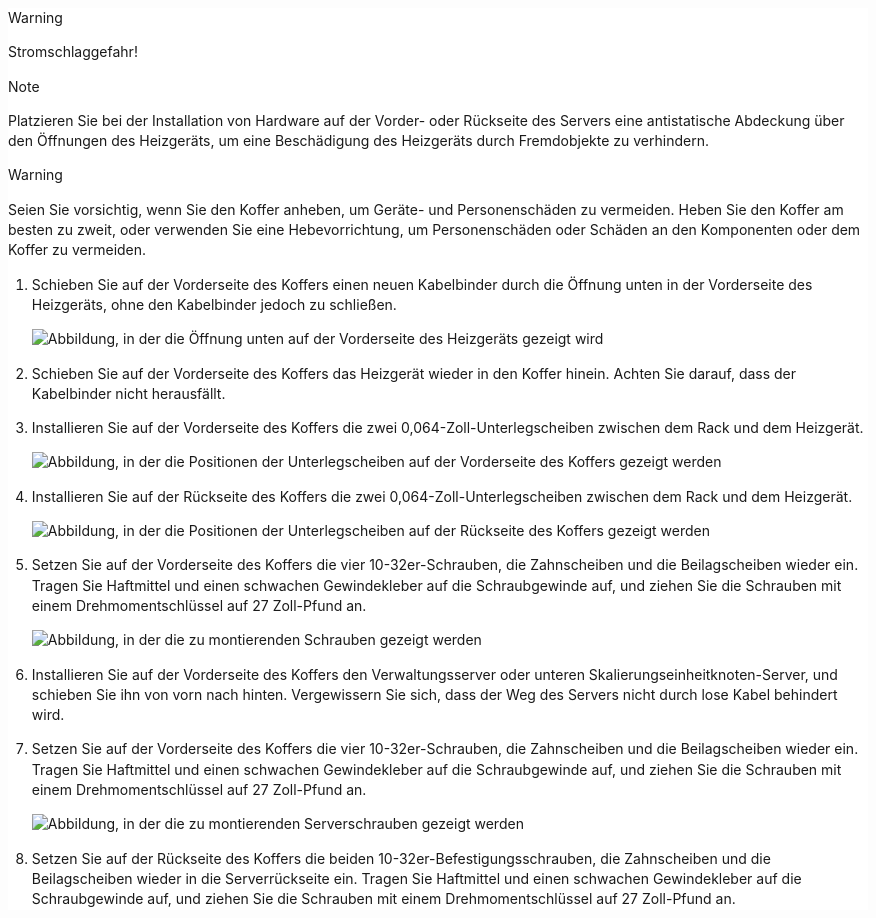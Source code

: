 > [!WARNING]
> Stromschlaggefahr! 


> [!NOTE]
> Platzieren Sie bei der Installation von Hardware auf der Vorder- oder Rückseite des Servers eine antistatische Abdeckung über den Öffnungen des Heizgeräts, um eine Beschädigung des Heizgeräts durch Fremdobjekte zu verhindern. 

> [!WARNING]
> Seien Sie vorsichtig, wenn Sie den Koffer anheben, um Geräte- und Personenschäden zu vermeiden. Heben Sie den Koffer am besten zu zweit, oder verwenden Sie eine Hebevorrichtung, um Personenschäden oder Schäden an den Komponenten oder dem Koffer zu vermeiden. 

1. Schieben Sie auf der Vorderseite des Koffers einen neuen Kabelbinder durch die Öffnung unten in der Vorderseite des Heizgeräts, ohne den Kabelbinder jedoch zu schließen. 

    ![Abbildung, in der die Öffnung unten auf der Vorderseite des Heizgeräts gezeigt wird](media/image-119.png)


1. Schieben Sie auf der Vorderseite des Koffers das Heizgerät wieder in den Koffer hinein. Achten Sie darauf, dass der Kabelbinder nicht herausfällt. 

1. Installieren Sie auf der Vorderseite des Koffers die zwei 0,064-Zoll-Unterlegscheiben zwischen dem Rack und dem Heizgerät. 

    ![Abbildung, in der die Positionen der Unterlegscheiben auf der Vorderseite des Koffers gezeigt werden](media/image-120.png)


1. Installieren Sie auf der Rückseite des Koffers die zwei 0,064-Zoll-Unterlegscheiben zwischen dem Rack und dem Heizgerät. 

    ![Abbildung, in der die Positionen der Unterlegscheiben auf der Rückseite des Koffers gezeigt werden](media/image-121.png)


1. Setzen Sie auf der Vorderseite des Koffers die vier 10-32er-Schrauben, die Zahnscheiben und die Beilagscheiben wieder ein. Tragen Sie Haftmittel und einen schwachen Gewindekleber auf die Schraubgewinde auf, und ziehen Sie die Schrauben mit einem Drehmomentschlüssel auf 27 Zoll-Pfund an. 

    ![Abbildung, in der die zu montierenden Schrauben gezeigt werden](media/image-122.png)


1. Installieren Sie auf der Vorderseite des Koffers den Verwaltungsserver oder unteren Skalierungseinheitknoten-Server, und schieben Sie ihn von vorn nach hinten. Vergewissern Sie sich, dass der Weg des Servers nicht durch lose Kabel behindert wird. 

1. Setzen Sie auf der Vorderseite des Koffers die vier 10-32er-Schrauben, die Zahnscheiben und die Beilagscheiben wieder ein. Tragen Sie Haftmittel und einen schwachen Gewindekleber auf die Schraubgewinde auf, und ziehen Sie die Schrauben mit einem Drehmomentschlüssel auf 27 Zoll-Pfund an. 

    ![Abbildung, in der die zu montierenden Serverschrauben gezeigt werden](media/image-123.png)


1. Setzen Sie auf der Rückseite des Koffers die beiden 10-32er-Befestigungsschrauben, die Zahnscheiben und die Beilagscheiben wieder in die Serverrückseite ein. Tragen Sie Haftmittel und einen schwachen Gewindekleber auf die Schraubgewinde auf, und ziehen Sie die Schrauben mit einem Drehmomentschlüssel auf 27 Zoll-Pfund an. 
